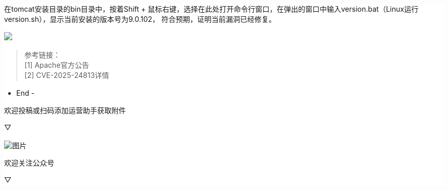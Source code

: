 在tomcat安装目录的bin目录中，按着Shift + 鼠标右键，选择在此处打开命令行窗口，在弹出的窗口中输入version.bat（Linux运行version.sh），显示当前安装的版本号为9.0.102， 符合预期，证明当前漏洞已经修复。  
  
![](https://mmbiz.qpic.cn/sz_mmbiz_png/2JVOUiaJORTvARU4x5LJjFhfficdbeCSx1IE3zpyYaOa6nJSaISeyQhmcOHSpBZVKJia1Zwciag72IkT110fsM1pqw/640?wx_fmt=png&from=appmsg "")  
  
> 参考链接：  
> [1] Apache官方公告  
> [2] CVE-2025-24813详情  
  
  
  
  
  
  
- End -  
  
  
  
  
欢迎投稿或扫码添加运营助手获取附件  
  
▽  
  
![图片](https://mmbiz.qpic.cn/sz_mmbiz_png/2JVOUiaJORTs0BYdgedlDZlsLV4xZ0ibUnRljKAMsTq37lxLQCBBuo5pgf5iahvEaL4rAfHY9wR2fyE2M8e9V2k4g/640?wx_fmt=other&from=appmsg&wxfrom=5&wx_lazy=1&wx_co=1&tp=webp "")  
  
  
欢迎关注公众号  
  
▽  
  
  
  
